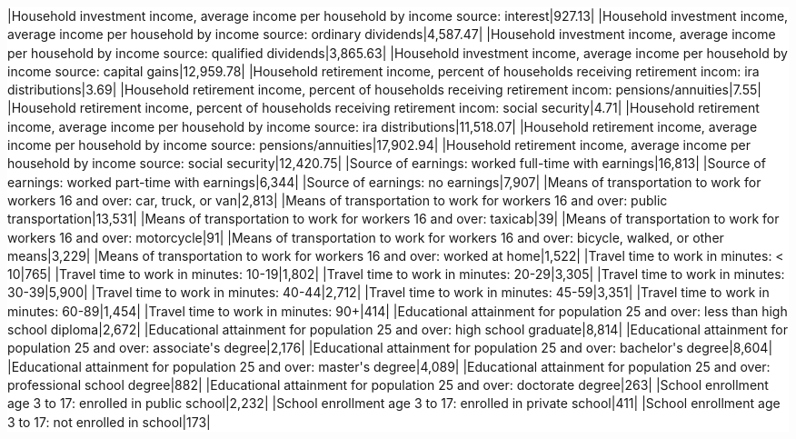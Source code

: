 |Household investment income, average income per household by income source: interest|927.13|
|Household investment income, average income per household by income source: ordinary dividends|4,587.47|
|Household investment income, average income per household by income source: qualified dividends|3,865.63|
|Household investment income, average income per household by income source: capital gains|12,959.78|
|Household retirement income, percent of households receiving retirement incom: ira distributions|3.69|
|Household retirement income, percent of households receiving retirement incom: pensions/annuities|7.55|
|Household retirement income, percent of households receiving retirement incom: social security|4.71|
|Household retirement income, average income per household by income source: ira distributions|11,518.07|
|Household retirement income, average income per household by income source: pensions/annuities|17,902.94|
|Household retirement income, average income per household by income source: social security|12,420.75|
|Source of earnings: worked full-time with earnings|16,813|
|Source of earnings: worked part-time with earnings|6,344|
|Source of earnings: no earnings|7,907|
|Means of transportation to work for workers 16 and over: car, truck, or van|2,813|
|Means of transportation to work for workers 16 and over: public transportation|13,531|
|Means of transportation to work for workers 16 and over: taxicab|39|
|Means of transportation to work for workers 16 and over: motorcycle|91|
|Means of transportation to work for workers 16 and over: bicycle, walked, or other means|3,229|
|Means of transportation to work for workers 16 and over: worked at home|1,522|
|Travel time to work in minutes: < 10|765|
|Travel time to work in minutes: 10-19|1,802|
|Travel time to work in minutes: 20-29|3,305|
|Travel time to work in minutes: 30-39|5,900|
|Travel time to work in minutes: 40-44|2,712|
|Travel time to work in minutes: 45-59|3,351|
|Travel time to work in minutes: 60-89|1,454|
|Travel time to work in minutes: 90+|414|
|Educational attainment for population 25 and over: less than high school diploma|2,672|
|Educational attainment for population 25 and over: high school graduate|8,814|
|Educational attainment for population 25 and over: associate's degree|2,176|
|Educational attainment for population 25 and over: bachelor's degree|8,604|
|Educational attainment for population 25 and over: master's degree|4,089|
|Educational attainment for population 25 and over: professional school degree|882|
|Educational attainment for population 25 and over: doctorate degree|263|
|School enrollment age 3 to 17: enrolled in public school|2,232|
|School enrollment age 3 to 17: enrolled in private school|411|
|School enrollment age 3 to 17: not enrolled in school|173|
